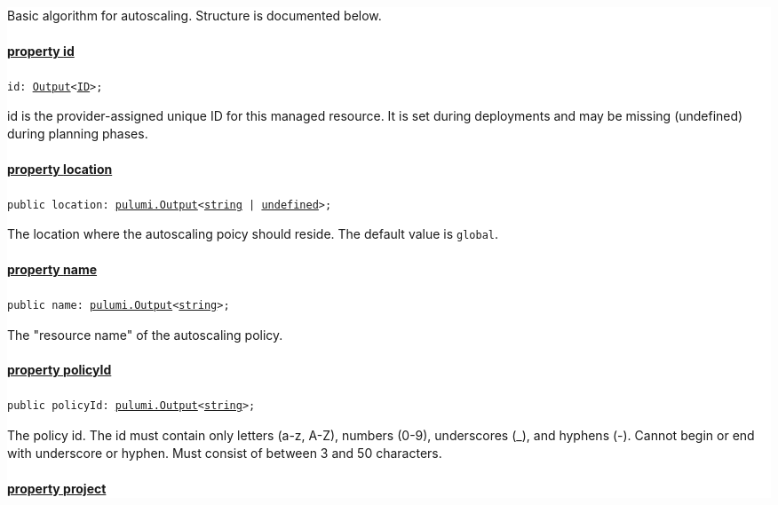 Basic algorithm for autoscaling.  Structure is documented below.

<h4 class="pdoc-member-header" id="AutoscalingPolicy-id">
<a class="pdoc-child-name" href="https://github.com/pulumi/pulumi-gcp/blob/b44279d5fca21f1d6e9565256aa061b715e114db/sdk/nodejs/dataproc/autoscalingPolicy.ts#L47">property <b>id</b></a>
</h4>

<pre class="highlight"><code><span class='kd'></span>id: <a href='/docs/reference/pkg/nodejs/pulumi/pulumi/#Output'>Output</a>&lt;<a href='/docs/reference/pkg/nodejs/pulumi/pulumi/#ID'>ID</a>&gt;;</code></pre>

id is the provider-assigned unique ID for this managed resource.  It is set during
deployments and may be missing (undefined) during planning phases.

<h4 class="pdoc-member-header" id="AutoscalingPolicy-location">
<a class="pdoc-child-name" href="https://github.com/pulumi/pulumi-gcp/blob/b44279d5fca21f1d6e9565256aa061b715e114db/sdk/nodejs/dataproc/autoscalingPolicy.ts#L82">property <b>location</b></a>
</h4>

<pre class="highlight"><code><span class='kd'>public </span>location: <a href='/docs/reference/pkg/nodejs/pulumi/pulumi/#Output'>pulumi.Output</a>&lt;<span class='kd'><a href='https://developer.mozilla.org/en-US/docs/Web/JavaScript/Reference/Global_Objects/String'>string</a></span> | <span class='kd'><a href='https://developer.mozilla.org/en-US/docs/Web/JavaScript/Reference/Global_Objects/undefined'>undefined</a></span>&gt;;</code></pre>

The  location where the autoscaling poicy should reside.
The default value is `global`.

<h4 class="pdoc-member-header" id="AutoscalingPolicy-name">
<a class="pdoc-child-name" href="https://github.com/pulumi/pulumi-gcp/blob/b44279d5fca21f1d6e9565256aa061b715e114db/sdk/nodejs/dataproc/autoscalingPolicy.ts#L86">property <b>name</b></a>
</h4>

<pre class="highlight"><code><span class='kd'>public </span>name: <a href='/docs/reference/pkg/nodejs/pulumi/pulumi/#Output'>pulumi.Output</a>&lt;<span class='kd'><a href='https://developer.mozilla.org/en-US/docs/Web/JavaScript/Reference/Global_Objects/String'>string</a></span>&gt;;</code></pre>

The "resource name" of the autoscaling policy.

<h4 class="pdoc-member-header" id="AutoscalingPolicy-policyId">
<a class="pdoc-child-name" href="https://github.com/pulumi/pulumi-gcp/blob/b44279d5fca21f1d6e9565256aa061b715e114db/sdk/nodejs/dataproc/autoscalingPolicy.ts#L92">property <b>policyId</b></a>
</h4>

<pre class="highlight"><code><span class='kd'>public </span>policyId: <a href='/docs/reference/pkg/nodejs/pulumi/pulumi/#Output'>pulumi.Output</a>&lt;<span class='kd'><a href='https://developer.mozilla.org/en-US/docs/Web/JavaScript/Reference/Global_Objects/String'>string</a></span>&gt;;</code></pre>

The policy id. The id must contain only letters (a-z, A-Z), numbers (0-9), underscores (_),
and hyphens (-). Cannot begin or end with underscore or hyphen. Must consist of between
3 and 50 characters.

<h4 class="pdoc-member-header" id="AutoscalingPolicy-project">
<a class="pdoc-child-name" href="https://github.com/pulumi/pulumi-gcp/blob/b44279d5fca21f1d6e9565256aa061b715e114db/sdk/nodejs/dataproc/autoscalingPolicy.ts#L97">property <b>project</b></a>
</h4>
